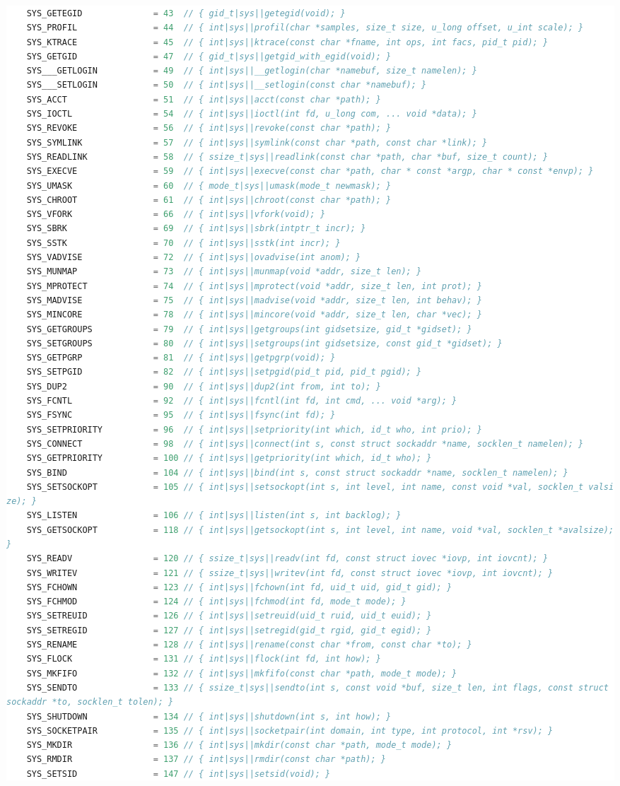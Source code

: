 ```go
	SYS_GETEGID              = 43  // { gid_t|sys||getegid(void); }
	SYS_PROFIL               = 44  // { int|sys||profil(char *samples, size_t size, u_long offset, u_int scale); }
	SYS_KTRACE               = 45  // { int|sys||ktrace(const char *fname, int ops, int facs, pid_t pid); }
	SYS_GETGID               = 47  // { gid_t|sys||getgid_with_egid(void); }
	SYS___GETLOGIN           = 49  // { int|sys||__getlogin(char *namebuf, size_t namelen); }
	SYS___SETLOGIN           = 50  // { int|sys||__setlogin(const char *namebuf); }
	SYS_ACCT                 = 51  // { int|sys||acct(const char *path); }
	SYS_IOCTL                = 54  // { int|sys||ioctl(int fd, u_long com, ... void *data); }
	SYS_REVOKE               = 56  // { int|sys||revoke(const char *path); }
	SYS_SYMLINK              = 57  // { int|sys||symlink(const char *path, const char *link); }
	SYS_READLINK             = 58  // { ssize_t|sys||readlink(const char *path, char *buf, size_t count); }
	SYS_EXECVE               = 59  // { int|sys||execve(const char *path, char * const *argp, char * const *envp); }
	SYS_UMASK                = 60  // { mode_t|sys||umask(mode_t newmask); }
	SYS_CHROOT               = 61  // { int|sys||chroot(const char *path); }
	SYS_VFORK                = 66  // { int|sys||vfork(void); }
	SYS_SBRK                 = 69  // { int|sys||sbrk(intptr_t incr); }
	SYS_SSTK                 = 70  // { int|sys||sstk(int incr); }
	SYS_VADVISE              = 72  // { int|sys||ovadvise(int anom); }
	SYS_MUNMAP               = 73  // { int|sys||munmap(void *addr, size_t len); }
	SYS_MPROTECT             = 74  // { int|sys||mprotect(void *addr, size_t len, int prot); }
	SYS_MADVISE              = 75  // { int|sys||madvise(void *addr, size_t len, int behav); }
	SYS_MINCORE              = 78  // { int|sys||mincore(void *addr, size_t len, char *vec); }
	SYS_GETGROUPS            = 79  // { int|sys||getgroups(int gidsetsize, gid_t *gidset); }
	SYS_SETGROUPS            = 80  // { int|sys||setgroups(int gidsetsize, const gid_t *gidset); }
	SYS_GETPGRP              = 81  // { int|sys||getpgrp(void); }
	SYS_SETPGID              = 82  // { int|sys||setpgid(pid_t pid, pid_t pgid); }
	SYS_DUP2                 = 90  // { int|sys||dup2(int from, int to); }
	SYS_FCNTL                = 92  // { int|sys||fcntl(int fd, int cmd, ... void *arg); }
	SYS_FSYNC                = 95  // { int|sys||fsync(int fd); }
	SYS_SETPRIORITY          = 96  // { int|sys||setpriority(int which, id_t who, int prio); }
	SYS_CONNECT              = 98  // { int|sys||connect(int s, const struct sockaddr *name, socklen_t namelen); }
	SYS_GETPRIORITY          = 100 // { int|sys||getpriority(int which, id_t who); }
	SYS_BIND                 = 104 // { int|sys||bind(int s, const struct sockaddr *name, socklen_t namelen); }
	SYS_SETSOCKOPT           = 105 // { int|sys||setsockopt(int s, int level, int name, const void *val, socklen_t valsize); }
	SYS_LISTEN               = 106 // { int|sys||listen(int s, int backlog); }
	SYS_GETSOCKOPT           = 118 // { int|sys||getsockopt(int s, int level, int name, void *val, socklen_t *avalsize); }
	SYS_READV                = 120 // { ssize_t|sys||readv(int fd, const struct iovec *iovp, int iovcnt); }
	SYS_WRITEV               = 121 // { ssize_t|sys||writev(int fd, const struct iovec *iovp, int iovcnt); }
	SYS_FCHOWN               = 123 // { int|sys||fchown(int fd, uid_t uid, gid_t gid); }
	SYS_FCHMOD               = 124 // { int|sys||fchmod(int fd, mode_t mode); }
	SYS_SETREUID             = 126 // { int|sys||setreuid(uid_t ruid, uid_t euid); }
	SYS_SETREGID             = 127 // { int|sys||setregid(gid_t rgid, gid_t egid); }
	SYS_RENAME               = 128 // { int|sys||rename(const char *from, const char *to); }
	SYS_FLOCK                = 131 // { int|sys||flock(int fd, int how); }
	SYS_MKFIFO               = 132 // { int|sys||mkfifo(const char *path, mode_t mode); }
	SYS_SENDTO               = 133 // { ssize_t|sys||sendto(int s, const void *buf, size_t len, int flags, const struct sockaddr *to, socklen_t tolen); }
	SYS_SHUTDOWN             = 134 // { int|sys||shutdown(int s, int how); }
	SYS_SOCKETPAIR           = 135 // { int|sys||socketpair(int domain, int type, int protocol, int *rsv); }
	SYS_MKDIR                = 136 // { int|sys||mkdir(const char *path, mode_t mode); }
	SYS_RMDIR                = 137 // { int|sys||rmdir(const char *path); }
	SYS_SETSID               = 147 // { int|sys||setsid(void); }
```